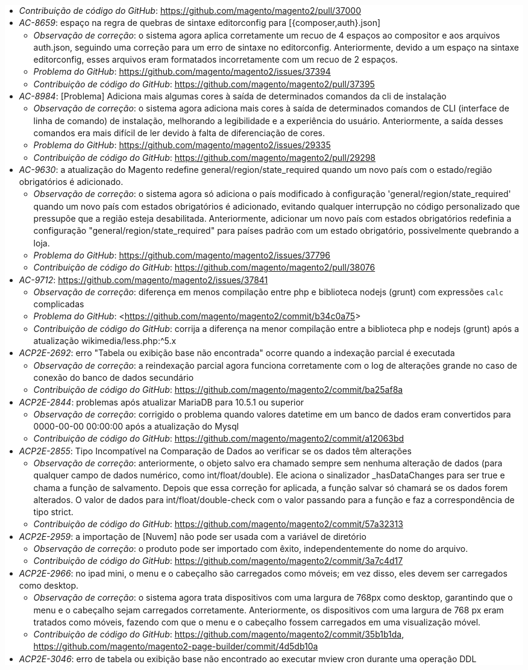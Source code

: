    * _Contribuição de código do GitHub_: <https://github.com/magento/magento2/pull/37000>
* _AC-8659_: espaço na regra de quebras de sintaxe editorconfig para [{composer,auth}.json]
   * _Observação de correção_: o sistema agora aplica corretamente um recuo de 4 espaços ao compositor e aos arquivos auth.json, seguindo uma correção para um erro de sintaxe no editorconfig. Anteriormente, devido a um espaço na sintaxe editorconfig, esses arquivos eram formatados incorretamente com um recuo de 2 espaços.
   * _Problema do GitHub_: <https://github.com/magento/magento2/issues/37394>
   * _Contribuição de código do GitHub_: <https://github.com/magento/magento2/pull/37395>
* _AC-8984_: [Problema] Adiciona mais algumas cores à saída de determinados comandos da cli de instalação
   * _Observação de correção_: o sistema agora adiciona mais cores à saída de determinados comandos de CLI (interface de linha de comando) de instalação, melhorando a legibilidade e a experiência do usuário. Anteriormente, a saída desses comandos era mais difícil de ler devido à falta de diferenciação de cores.
   * _Problema do GitHub_: <https://github.com/magento/magento2/issues/29335>
   * _Contribuição de código do GitHub_: <https://github.com/magento/magento2/pull/29298>
* _AC-9630_: a atualização do Magento redefine general/region/state_required quando um novo país com o estado/região obrigatórios é adicionado.
   * _Observação de correção_: o sistema agora só adiciona o país modificado à configuração &#39;general/region/state_required&#39; quando um novo país com estados obrigatórios é adicionado, evitando qualquer interrupção no código personalizado que pressupõe que a região esteja desabilitada. Anteriormente, adicionar um novo país com estados obrigatórios redefinia a configuração &quot;general/region/state_required&quot; para países padrão com um estado obrigatório, possivelmente quebrando a loja.
   * _Problema do GitHub_: <https://github.com/magento/magento2/issues/37796>
   * _Contribuição de código do GitHub_: <https://github.com/magento/magento2/pull/38076>
* _AC-9712_: https://github.com/magento/magento2/issues/37841
   * _Observação de correção_: diferença em menos compilação entre php e biblioteca nodejs (grunt) com expressões `calc` complicadas
   * _Problema do GitHub_: &lt;<https://github.com/magento/magento2/commit/b34c0a75>>
   * _Contribuição de código do GitHub_: corrija a diferença na menor compilação entre a biblioteca php e nodejs (grunt) após a atualização wikimedia/less.php:^5.x
* _ACP2E-2692_: erro &quot;Tabela ou exibição base não encontrada&quot; ocorre quando a indexação parcial é executada
   * _Observação de correção_: a reindexação parcial agora funciona corretamente com o log de alterações grande no caso de conexão do banco de dados secundário
   * _Contribuição de código do GitHub_: <https://github.com/magento/magento2/commit/ba25af8a>
* _ACP2E-2844_: problemas após atualizar MariaDB para 10.5.1 ou superior
   * _Observação de correção_: corrigido o problema quando valores datetime em um banco de dados eram convertidos para 0000-00-00 00:00:00 após a atualização do Mysql
   * _Contribuição de código do GitHub_: <https://github.com/magento/magento2/commit/a12063bd>
* _ACP2E-2855_: Tipo Incompatível na Comparação de Dados ao verificar se os dados têm alterações
   * _Observação de correção_: anteriormente, o objeto salvo era chamado sempre sem nenhuma alteração de dados (para qualquer campo de dados numérico, como int/float/double). Ele aciona o sinalizador _hasDataChanges para ser true e chama a função de salvamento. Depois que essa correção for aplicada, a função salvar só chamará se os dados forem alterados. O valor de dados para int/float/double-check com o valor passando para a função e faz a correspondência de tipo strict.
   * _Contribuição de código do GitHub_: <https://github.com/magento/magento2/commit/57a32313>
* _ACP2E-2959_: a importação de [Nuvem] não pode ser usada com a variável de diretório
   * _Observação de correção_: o produto pode ser importado com êxito, independentemente do nome do arquivo.
   * _Contribuição de código do GitHub_: <https://github.com/magento/magento2/commit/3a7c4d17>
* _ACP2E-2966_: no ipad mini, o menu e o cabeçalho são carregados como móveis; em vez disso, eles devem ser carregados como desktop.
   * _Observação de correção_: o sistema agora trata dispositivos com uma largura de 768px como desktop, garantindo que o menu e o cabeçalho sejam carregados corretamente. Anteriormente, os dispositivos com uma largura de 768 px eram tratados como móveis, fazendo com que o menu e o cabeçalho fossem carregados em uma visualização móvel.
   * _Contribuição de código do GitHub_: <https://github.com/magento/magento2/commit/35b1b1da>, <https://github.com/magento/magento2-page-builder/commit/4d5db10a>
* _ACP2E-3046_: erro de tabela ou exibição base não encontrado ao executar mview cron durante uma operação DDL